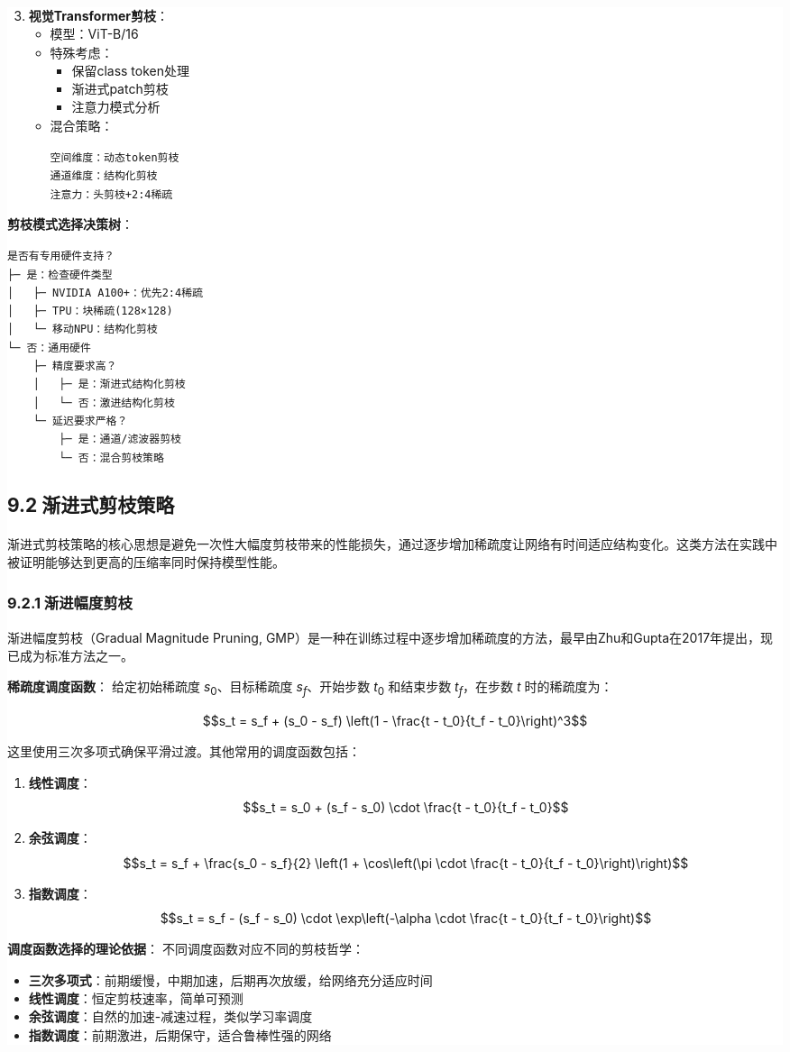 3. **视觉Transformer剪枝**：
   - 模型：ViT-B/16
   - 特殊考虑：
     - 保留class token处理
     - 渐进式patch剪枝
     - 注意力模式分析
   - 混合策略：
     ```
     空间维度：动态token剪枝
     通道维度：结构化剪枝
     注意力：头剪枝+2:4稀疏
     ```

**剪枝模式选择决策树**：
```
是否有专用硬件支持？
├─ 是：检查硬件类型
│   ├─ NVIDIA A100+：优先2:4稀疏
│   ├─ TPU：块稀疏(128×128)
│   └─ 移动NPU：结构化剪枝
└─ 否：通用硬件
    ├─ 精度要求高？
    │   ├─ 是：渐进式结构化剪枝
    │   └─ 否：激进结构化剪枝
    └─ 延迟要求严格？
        ├─ 是：通道/滤波器剪枝
        └─ 否：混合剪枝策略
```

## 9.2 渐进式剪枝策略

渐进式剪枝策略的核心思想是避免一次性大幅度剪枝带来的性能损失，通过逐步增加稀疏度让网络有时间适应结构变化。这类方法在实践中被证明能够达到更高的压缩率同时保持模型性能。

### 9.2.1 渐进幅度剪枝

渐进幅度剪枝（Gradual Magnitude Pruning, GMP）是一种在训练过程中逐步增加稀疏度的方法，最早由Zhu和Gupta在2017年提出，现已成为标准方法之一。

**稀疏度调度函数**：
给定初始稀疏度 $s_0$、目标稀疏度 $s_f$、开始步数 $t_0$ 和结束步数 $t_f$，在步数 $t$ 时的稀疏度为：

$$s_t = s_f + (s_0 - s_f) \left(1 - \frac{t - t_0}{t_f - t_0}\right)^3$$

这里使用三次多项式确保平滑过渡。其他常用的调度函数包括：

1. **线性调度**：
   $$s_t = s_0 + (s_f - s_0) \cdot \frac{t - t_0}{t_f - t_0}$$

2. **余弦调度**：
   $$s_t = s_f + \frac{s_0 - s_f}{2} \left(1 + \cos\left(\pi \cdot \frac{t - t_0}{t_f - t_0}\right)\right)$$

3. **指数调度**：
   $$s_t = s_f - (s_f - s_0) \cdot \exp\left(-\alpha \cdot \frac{t - t_0}{t_f - t_0}\right)$$

**调度函数选择的理论依据**：
不同调度函数对应不同的剪枝哲学：
- **三次多项式**：前期缓慢，中期加速，后期再次放缓，给网络充分适应时间
- **线性调度**：恒定剪枝速率，简单可预测
- **余弦调度**：自然的加速-减速过程，类似学习率调度
- **指数调度**：前期激进，后期保守，适合鲁棒性强的网络

